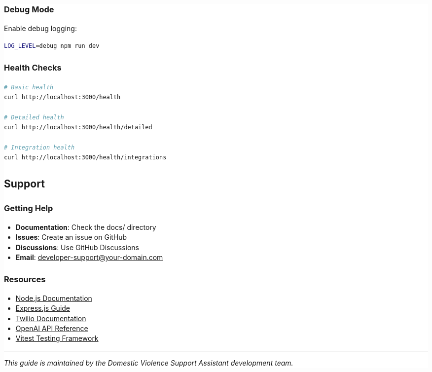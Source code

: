 ### Debug Mode

Enable debug logging:

```bash
LOG_LEVEL=debug npm run dev
```

### Health Checks

```bash
# Basic health
curl http://localhost:3000/health

# Detailed health
curl http://localhost:3000/health/detailed

# Integration health
curl http://localhost:3000/health/integrations
```

## Support

### Getting Help

- **Documentation**: Check the docs/ directory
- **Issues**: Create an issue on GitHub
- **Discussions**: Use GitHub Discussions
- **Email**: developer-support@your-domain.com

### Resources

- [Node.js Documentation](https://nodejs.org/docs/)
- [Express.js Guide](https://expressjs.com/)
- [Twilio Documentation](https://www.twilio.com/docs)
- [OpenAI API Reference](https://platform.openai.com/docs)
- [Vitest Testing Framework](https://vitest.dev/)

---

*This guide is maintained by the Domestic Violence Support Assistant development team.* 